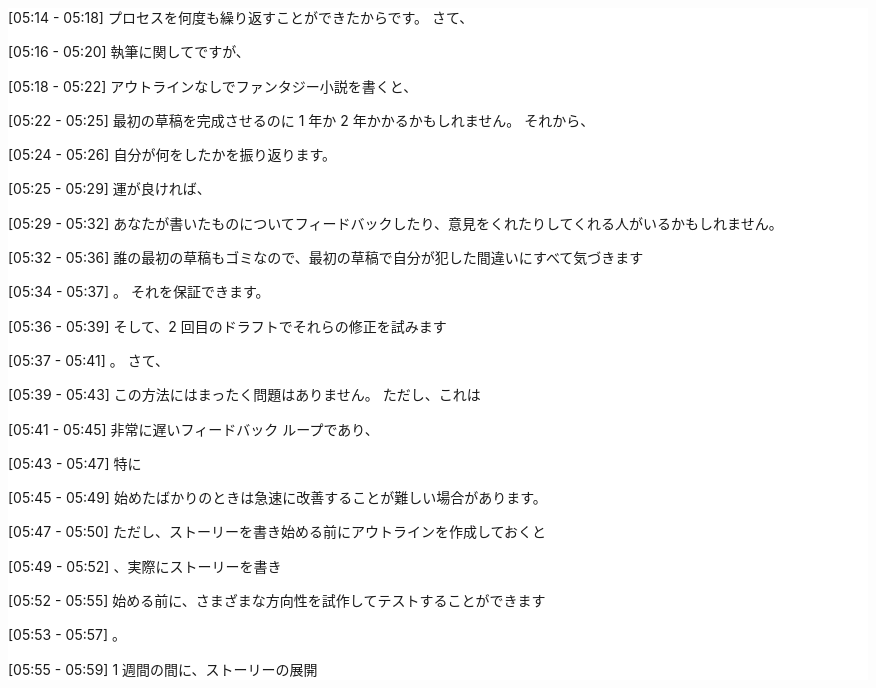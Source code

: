 [05:14 - 05:18]
プロセスを何度も繰り返すことができたからです。 さて、

[05:16 - 05:20]
執筆に関してですが、

[05:18 - 05:22]
アウトラインなしでファンタジー小説を書くと、

[05:22 - 05:25]
最初の草稿を完成させるのに 1 年か 2 年かかるかもしれません。 それから、

[05:24 - 05:26]
自分が何をしたかを振り返ります。

[05:25 - 05:29]
運が良ければ、

[05:29 - 05:32]
あなたが書いたものについてフィードバックしたり、意見をくれたりしてくれる人がいるかもしれません。

[05:32 - 05:36]
誰の最初の草稿もゴミなので、最初の草稿で自分が犯した間違いにすべて気づきます

[05:34 - 05:37]
。 それを保証できます。

[05:36 - 05:39]
そして、2 回目のドラフトでそれらの修正を試みます

[05:37 - 05:41]
。 さて、

[05:39 - 05:43]
この方法にはまったく問題はありません。 ただし、これは

[05:41 - 05:45]
非常に遅いフィードバック ループであり、

[05:43 - 05:47]
特に

[05:45 - 05:49]
始めたばかりのときは急速に改善することが難しい場合があります。

[05:47 - 05:50]
ただし、ストーリーを書き始める前にアウトラインを作成しておくと

[05:49 - 05:52]
、実際にストーリーを書き

[05:52 - 05:55]
始める前に、さまざまな方向性を試作してテストすることができます

[05:53 - 05:57]
。

[05:55 - 05:59]
1 週間の間に、ストーリーの展開
